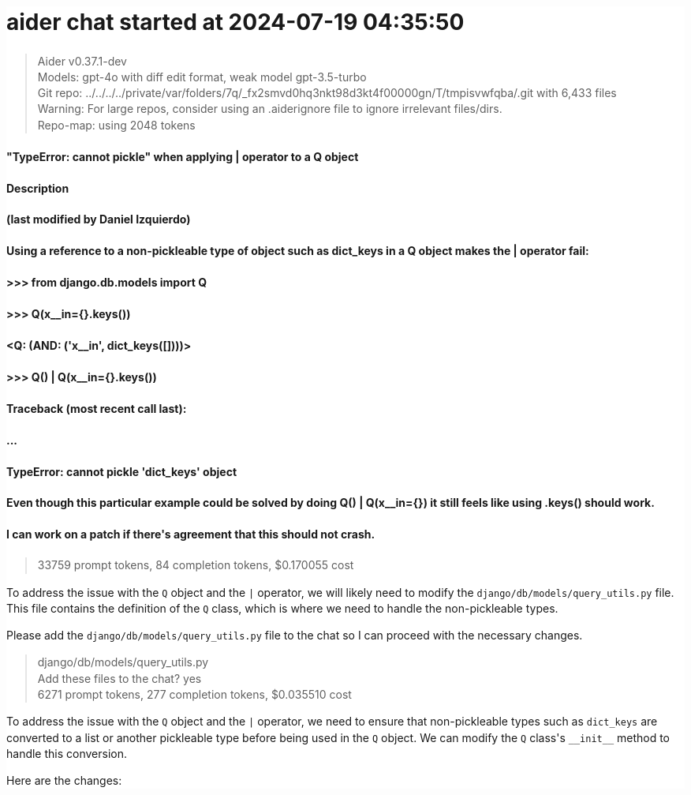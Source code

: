 
# aider chat started at 2024-07-19 04:35:50

> Aider v0.37.1-dev  
> Models: gpt-4o with diff edit format, weak model gpt-3.5-turbo  
> Git repo: ../../../../private/var/folders/7q/_fx2smvd0hq3nkt98d3kt4f00000gn/T/tmpisvwfqba/.git with 6,433 files  
> Warning: For large repos, consider using an .aiderignore file to ignore irrelevant files/dirs.  
> Repo-map: using 2048 tokens  

#### "TypeError: cannot pickle" when applying | operator to a Q object  
#### Description  
#### 	   
#### 		(last modified by Daniel Izquierdo)  
#### 	   
#### Using a reference to a non-pickleable type of object such as dict_keys in a Q object makes the | operator fail:  
#### >>> from django.db.models import Q  
#### >>> Q(x__in={}.keys())  
#### <Q: (AND: ('x__in', dict_keys([])))>  
#### >>> Q() | Q(x__in={}.keys())  
#### Traceback (most recent call last):  
#### ...  
#### TypeError: cannot pickle 'dict_keys' object  
#### Even though this particular example could be solved by doing Q() | Q(x__in={}) it still feels like using .keys() should work.  
#### I can work on a patch if there's agreement that this should not crash.  
> 33759 prompt tokens, 84 completion tokens, $0.170055 cost  

To address the issue with the `Q` object and the `|` operator, we will likely need to modify the `django/db/models/query_utils.py` file. This file contains the definition of the `Q` class, which is where we need to handle the non-pickleable types.

Please add the `django/db/models/query_utils.py` file to the chat so I can proceed with the necessary changes.

> django/db/models/query_utils.py  
> Add these files to the chat? yes  
> 6271 prompt tokens, 277 completion tokens, $0.035510 cost  

To address the issue with the `Q` object and the `|` operator, we need to ensure that non-pickleable types such as `dict_keys` are converted to a list or another pickleable type before being used in the `Q` object. We can modify the `Q` class's `__init__` method to handle this conversion.

Here are the changes:
